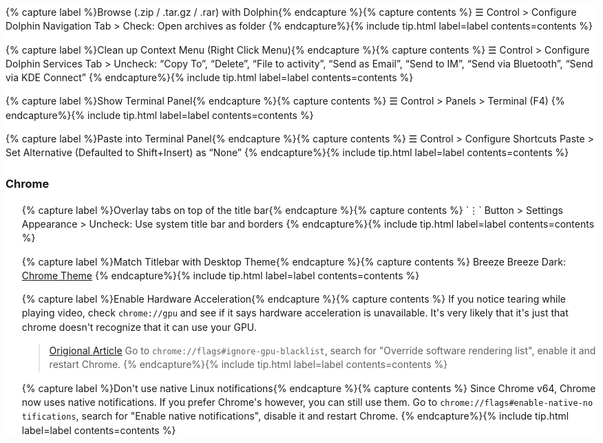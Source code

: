 {% capture label %}Browse (.zip / .tar.gz / .rar) with Dolphin{% endcapture %}{% capture contents %}
  ☰ Control > Configure Dolphin
  Navigation Tab > Check: Open archives as folder
{% endcapture%}{% include tip.html label=label contents=contents %}

{% capture label %}Clean up Context Menu (Right Click Menu){% endcapture %}{% capture contents %}
  ☰ Control > Configure Dolphin
  Services Tab > Uncheck: “Copy To”, “Delete”, “File to activity”, “Send as Email”, “Send to IM”, “Send via Bluetooth”, “Send via KDE Connect”
{% endcapture%}{% include tip.html label=label contents=contents %}

{% capture label %}Show Terminal Panel{% endcapture %}{% capture contents %}
  ☰ Control > Panels > Terminal (F4)
{% endcapture%}{% include tip.html label=label contents=contents %}

{% capture label %}Paste into Terminal Panel{% endcapture %}{% capture contents %}
  ☰ Control > Configure Shortcuts
  Paste > Set Alternative (Defaulted to Shift+Insert) as “None”
{% endcapture%}{% include tip.html label=label contents=contents %}
</ul>


### Chrome

<ul>
{% capture label %}Overlay tabs on top of the title bar{% endcapture %}{% capture contents %}
  `⋮` Button > Settings
  Appearance > Uncheck: Use system title bar and borders
{% endcapture%}{% include tip.html label=label contents=contents %}

{% capture label %}Match Titlebar with Desktop Theme{% endcapture %}{% capture contents %}
  Breeze
  Breeze Dark: [Chrome Theme](https://chrome.google.com/webstore/detail/breeze-dark/nkhdomjgcjkhipblklfchdkojecapgmc)
{% endcapture%}{% include tip.html label=label contents=contents %}

{% capture label %}Enable Hardware Acceleration{% endcapture %}{% capture contents %}
  If you notice tearing while playing video, check `chrome://gpu` and see if it says hardware acceleration is unavailable. It's very likely that it's just that chrome doesn't recognize that it can use your GPU.
  > [Origional Article](http://www.webupd8.org/2014/01/enable-hardware-acceleration-in-chrome.html)
  Go to `chrome://flags#ignore-gpu-blacklist`, search for "Override software rendering list", enable it and restart Chrome.
{% endcapture%}{% include tip.html label=label contents=contents %}

{% capture label %}Don't use native Linux notifications{% endcapture %}{% capture contents %}
  Since Chrome v64, Chrome now uses native notifications. If you prefer Chrome's however, you can still use them.
  Go to `chrome://flags#enable-native-notifications`, search for "Enable native notifications", disable it and restart Chrome.
{% endcapture%}{% include tip.html label=label contents=contents %}
</ul>

